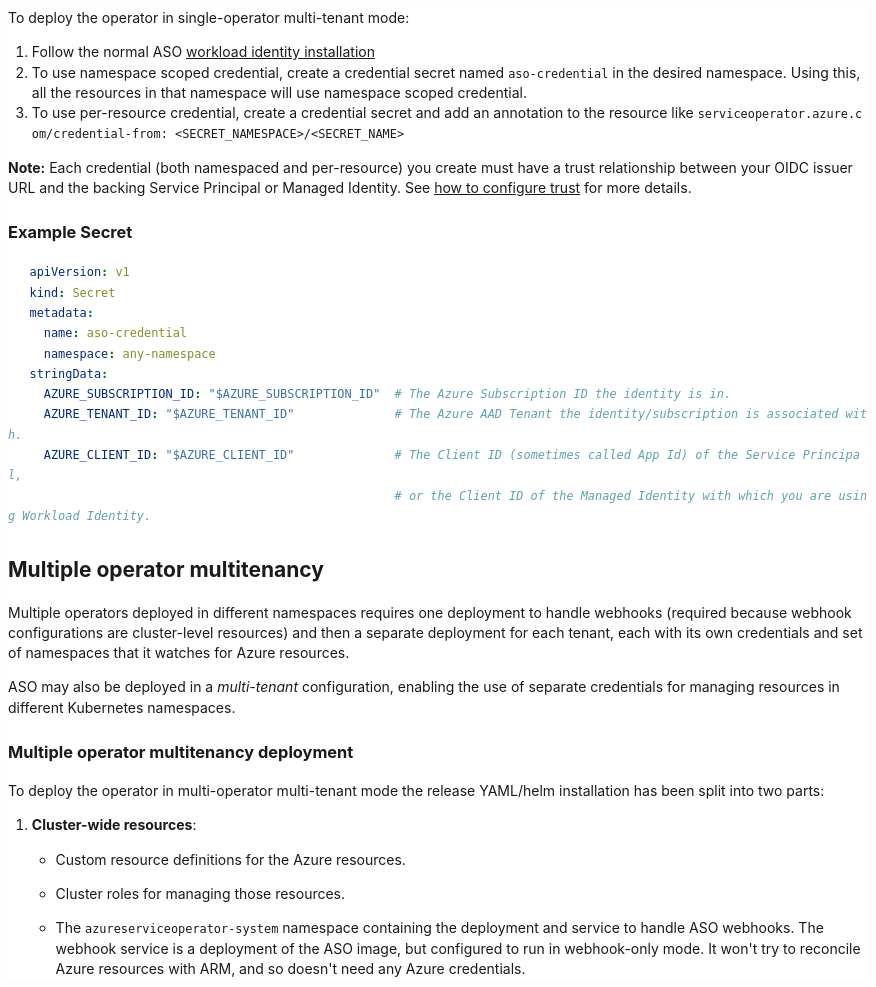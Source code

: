 To deploy the operator in single-operator multi-tenant mode:

1. Follow the normal ASO [workload identity installation](../authentication#azure-workload-identity)
2. To use namespace scoped credential, create a credential secret named `aso-credential` in the desired namespace. Using this, all the resources in that namespace will use namespace scoped credential.
3. To use per-resource credential, create a credential secret and add an annotation to the resource like `serviceoperator.azure.com/credential-from: <SECRET_NAMESPACE>/<SECRET_NAME>`

**Note:** Each credential (both namespaced and per-resource) you create must have a trust relationship between your OIDC issuer URL and the backing Service Principal or Managed Identity. See [how to configure trust](../authentication#configure-trust) for more details.

### Example Secret

```yaml
   apiVersion: v1
   kind: Secret
   metadata:
     name: aso-credential 
     namespace: any-namespace
   stringData:
     AZURE_SUBSCRIPTION_ID: "$AZURE_SUBSCRIPTION_ID"  # The Azure Subscription ID the identity is in.
     AZURE_TENANT_ID: "$AZURE_TENANT_ID"              # The Azure AAD Tenant the identity/subscription is associated with.
     AZURE_CLIENT_ID: "$AZURE_CLIENT_ID"              # The Client ID (sometimes called App Id) of the Service Principal, 
                                                      # or the Client ID of the Managed Identity with which you are using Workload Identity.
```


## Multiple operator multitenancy
Multiple operators deployed in different namespaces requires one deployment to handle webhooks (required because webhook configurations are cluster-level resources) and then a separate deployment for each tenant, each with its own credentials and set of namespaces that it watches for Azure resources.

ASO may also be deployed in a _multi-tenant_ configuration, enabling the use of separate credentials for managing resources in different Kubernetes namespaces.


### Multiple operator multitenancy deployment

To deploy the operator in multi-operator multi-tenant mode the release YAML/helm installation has been split into two parts:

1. **Cluster-wide resources**:
   * Custom resource definitions for the Azure resources.

   * Cluster roles for managing those resources.

   * The `azureserviceoperator-system` namespace containing the deployment and service to handle ASO webhooks.
     The webhook service is a deployment of the ASO image, but configured to run in webhook-only mode.
     It won't try to reconcile Azure resources with ARM, and so doesn't need any Azure credentials.
